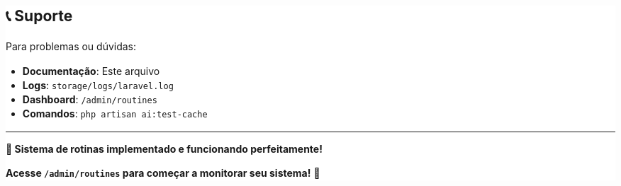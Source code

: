 
## **📞 Suporte**

Para problemas ou dúvidas:
- **Documentação**: Este arquivo
- **Logs**: `storage/logs/laravel.log`
- **Dashboard**: `/admin/routines`
- **Comandos**: `php artisan ai:test-cache`

---

**🎉 Sistema de rotinas implementado e funcionando perfeitamente!**

**Acesse `/admin/routines` para começar a monitorar seu sistema!** 🚀
